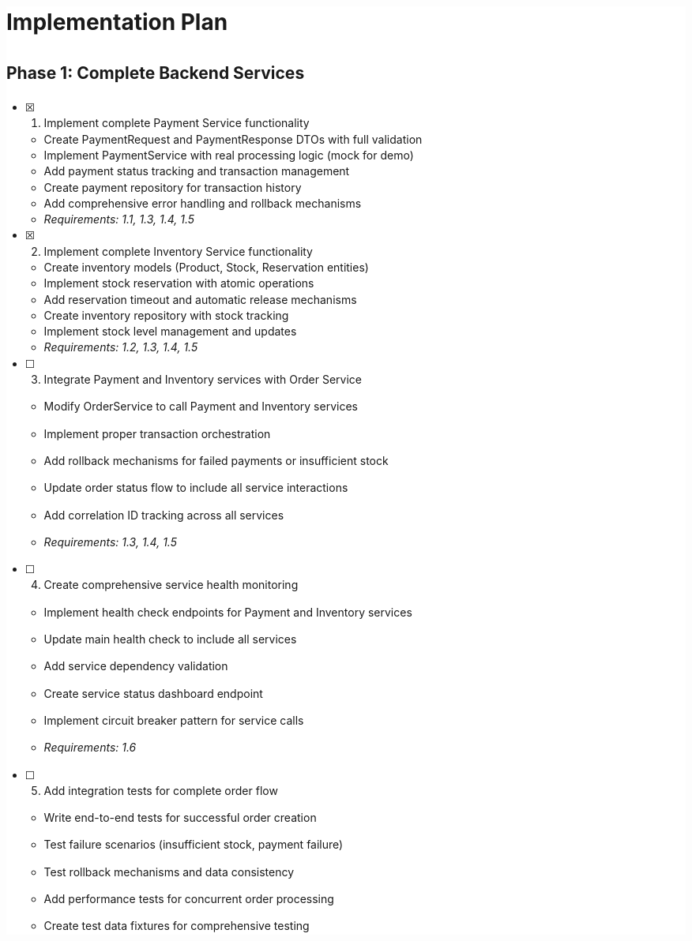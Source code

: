 # Implementation Plan

## Phase 1: Complete Backend Services

- [x] 1. Implement complete Payment Service functionality


  - Create PaymentRequest and PaymentResponse DTOs with full validation
  - Implement PaymentService with real processing logic (mock for demo)
  - Add payment status tracking and transaction management
  - Create payment repository for transaction history
  - Add comprehensive error handling and rollback mechanisms
  - _Requirements: 1.1, 1.3, 1.4, 1.5_

- [x] 2. Implement complete Inventory Service functionality


  - Create inventory models (Product, Stock, Reservation entities)
  - Implement stock reservation with atomic operations
  - Add reservation timeout and automatic release mechanisms
  - Create inventory repository with stock tracking
  - Implement stock level management and updates
  - _Requirements: 1.2, 1.3, 1.4, 1.5_





- [ ] 3. Integrate Payment and Inventory services with Order Service
  - Modify OrderService to call Payment and Inventory services
  - Implement proper transaction orchestration
  - Add rollback mechanisms for failed payments or insufficient stock
  - Update order status flow to include all service interactions




  - Add correlation ID tracking across all services
  - _Requirements: 1.3, 1.4, 1.5_

- [ ] 4. Create comprehensive service health monitoring
  - Implement health check endpoints for Payment and Inventory services
  - Update main health check to include all services





  - Add service dependency validation
  - Create service status dashboard endpoint
  - Implement circuit breaker pattern for service calls
  - _Requirements: 1.6_

- [ ] 5. Add integration tests for complete order flow
  - Write end-to-end tests for successful order creation




  - Test failure scenarios (insufficient stock, payment failure)
  - Test rollback mechanisms and data consistency
  - Add performance tests for concurrent order processing
  - Create test data fixtures for comprehensive testing
